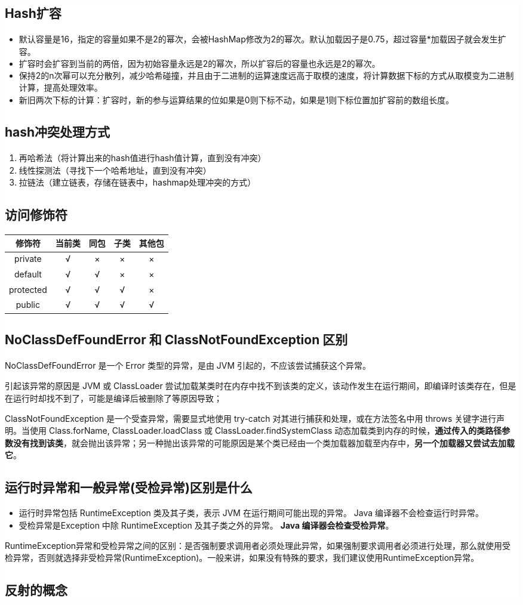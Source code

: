 

## Hash扩容

- 默认容量是16，指定的容量如果不是2的幂次，会被HashMap修改为2的幂次。默认加载因子是0.75，超过容量*加载因子就会发生扩容。
- 扩容时会扩容到当前的两倍，因为初始容量永远是2的幂次，所以扩容后的容量也永远是2的幂次。
- 保持2的n次幂可以充分散列，减少哈希碰撞，并且由于二进制的运算速度远高于取模的速度，将计算数据下标的方式从取模变为二进制计算，提高处理效率。
- 新旧两次下标的计算：扩容时，新的参与运算结果的位如果是0则下标不动，如果是1则下标位置加扩容前的数组长度。



## hash冲突处理方式

1. 再哈希法（将计算出来的hash值进行hash值计算，直到没有冲突）
2. 线性探测法（寻找下一个哈希地址，直到没有冲突）
3. 拉链法（建立链表，存储在链表中，hashmap处理冲突的方式）



## 访问修饰符

|  修饰符   | 当前类 | 同包 | 子类 | 其他包 |
| :-------: | :----: | :--: | :--: | :----: |
|  private  |   √    |  ×   |  ×   |   ×    |
|  default  |   √    |  √   |  ×   |   ×    |
| protected |   √    |  √   |  √   |   ×    |
|  public   |   √    |  √   |  √   |   √    |



## NoClassDefFoundError 和 ClassNotFoundException 区别

NoClassDefFoundError 是一个 Error 类型的异常，是由 JVM 引起的，不应该尝试捕获这个异常。

引起该异常的原因是 JVM 或 ClassLoader 尝试加载某类时在内存中找不到该类的定义，该动作发生在运行期间，即编译时该类存在，但是在运行时却找不到了，可能是编译后被删除了等原因导致；

ClassNotFoundException 是一个受查异常，需要显式地使用 try-catch 对其进行捕获和处理，或在方法签名中用 throws 关键字进行声明。当使用 Class.forName, ClassLoader.loadClass 或 ClassLoader.findSystemClass 动态加载类到内存的时候，**通过传入的类路径参数没有找到该类**，就会抛出该异常；另一种抛出该异常的可能原因是某个类已经由一个类加载器加载至内存中，**另一个加载器又尝试去加载它**。



## 运行时异常和一般异常(受检异常)区别是什么

- 运行时异常包括 RuntimeException 类及其子类，表示 JVM 在运行期间可能出现的异常。 Java 编译器不会检查运行时异常。
- 受检异常是Exception 中除 RuntimeException 及其子类之外的异常。 **Java 编译器会检查受检异常**。

RuntimeException异常和受检异常之间的区别：是否强制要求调用者必须处理此异常，如果强制要求调用者必须进行处理，那么就使用受检异常，否则就选择非受检异常(RuntimeException)。一般来讲，如果没有特殊的要求，我们建议使用RuntimeException异常。



## 反射的概念
